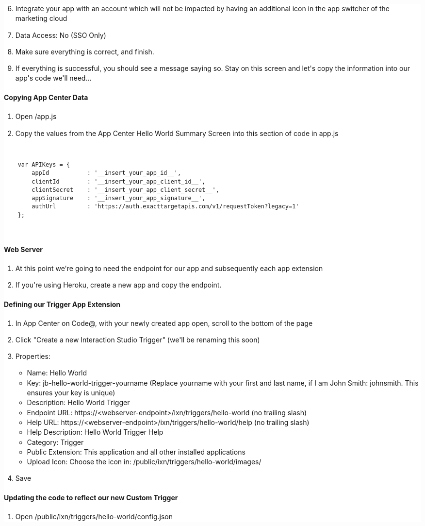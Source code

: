 6. Integrate your app with an account which will not be impacted by having an additional icon in the app switcher of the marketing cloud

7. Data Access: No (SSO Only)

8. Make sure everything is correct, and finish.

9. If everything is successful, you should see a message saying so. Stay on this screen and let's copy the information into our app's code we'll need...

#### Copying App Center Data

1. Open /app.js

2. Copy the values from the App Center Hello World Summary Screen into this section of code in app.js

<code>
<pre>
    var APIKeys = {
        appId           : '__insert_your_app_id__',
        clientId        : '__insert_your_app_client_id__',
        clientSecret    : '__insert_your_app_client_secret__',
        appSignature    : '__insert_your_app_signature__',
        authUrl         : 'https://auth.exacttargetapis.com/v1/requestToken?legacy=1'
    };
</pre>
</code>

#### Web Server

1. At this point we're going to need the endpoint for our app and subsequently each app extension

2. If you're using Heroku, create a new app and copy the endpoint.

#### Defining our Trigger App Extension
1. In App Center on Code@, with your newly created app open, scroll to the bottom of the page

2. Click "Create a new Interaction Studio Trigger" (we'll be renaming this soon)

3. Properties:
    * Name: Hello World
    * Key: jb-hello-world-trigger-yourname (Replace yourname with your first and last name, if I am John Smith: johnsmith. This ensures your key is unique)
    * Description: Hello World Trigger
    * Endpoint URL: https://&lt;webserver-endpoint&gt;/ixn/triggers/hello-world (no trailing slash)
    * Help URL: https://&lt;webserver-endpoint&gt;/ixn/triggers/hello-world/help (no trailing slash)
    * Help Description: Hello World Trigger Help
    * Category: Trigger
    * Public Extension: This application and all other installed applications
    * Upload Icon: Choose the icon in: /public/ixn/triggers/hello-world/images/

4. Save

#### Updating the code to reflect our new Custom Trigger
1. Open /public/ixn/triggers/hello-world/config.json
